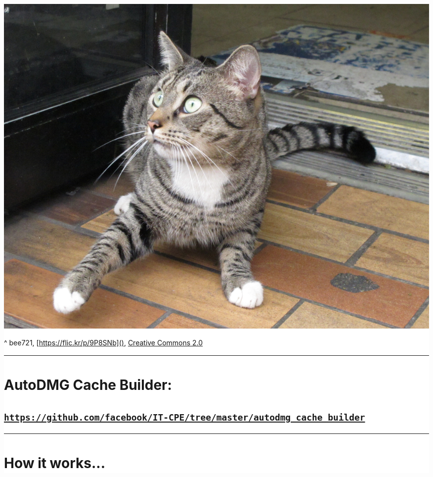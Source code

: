 ![inline fit](scared_cat.png)

^ bee721, [https://flic.kr/p/9P8SNb](), [Creative Commons 2.0](https://creativecommons.org/licenses/by-nc-sa/2.0/legalcode)

---

# AutoDMG Cache Builder: 
## [`https://github.com/facebook/IT-CPE/tree/master/autodmg_cache_builder`](https://github.com/facebook/IT-CPE/tree/master/autodmg_cache_builder)

---

# How it works...
